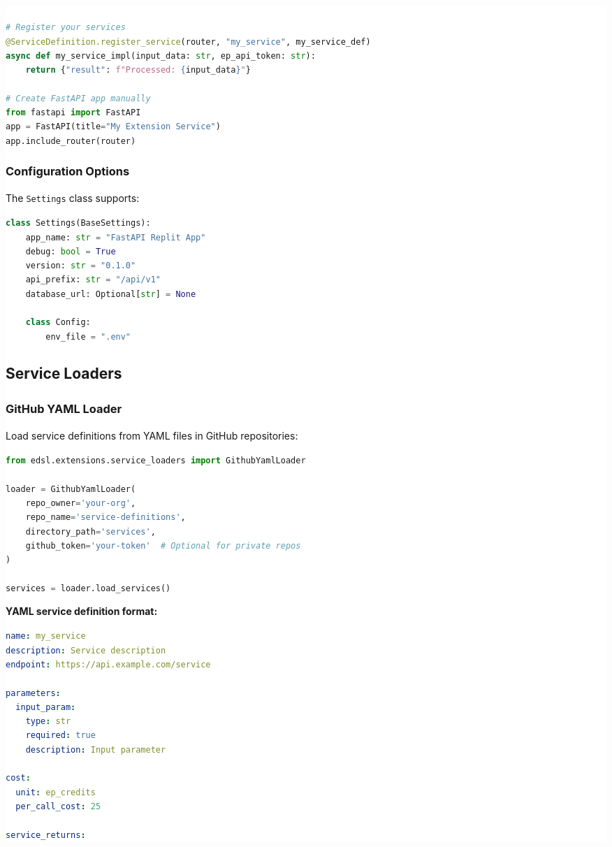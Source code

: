 ```python

# Register your services
@ServiceDefinition.register_service(router, "my_service", my_service_def)
async def my_service_impl(input_data: str, ep_api_token: str):
    return {"result": f"Processed: {input_data}"}

# Create FastAPI app manually
from fastapi import FastAPI
app = FastAPI(title="My Extension Service")
app.include_router(router)
```

### Configuration Options

The `Settings` class supports:

```python
class Settings(BaseSettings):
    app_name: str = "FastAPI Replit App"
    debug: bool = True
    version: str = "0.1.0"
    api_prefix: str = "/api/v1"
    database_url: Optional[str] = None
    
    class Config:
        env_file = ".env"
```

## Service Loaders

### GitHub YAML Loader

Load service definitions from YAML files in GitHub repositories:

```python
from edsl.extensions.service_loaders import GithubYamlLoader

loader = GithubYamlLoader(
    repo_owner='your-org',
    repo_name='service-definitions',
    directory_path='services',
    github_token='your-token'  # Optional for private repos
)

services = loader.load_services()
```

**YAML service definition format:**

```yaml
name: my_service
description: Service description
endpoint: https://api.example.com/service

parameters:
  input_param:
    type: str
    required: true
    description: Input parameter

cost:
  unit: ep_credits
  per_call_cost: 25

service_returns:
```